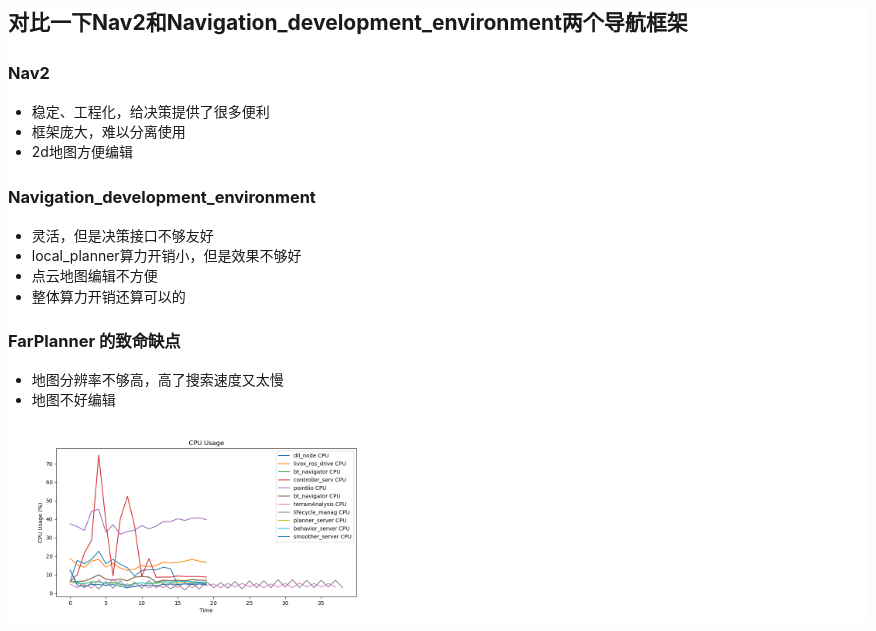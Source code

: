 ## 对比一下Nav2和Navigation_development_environment两个导航框架

### Nav2

- 稳定、工程化，给决策提供了很多便利
- 框架庞大，难以分离使用
- 2d地图方便编辑

### Navigation_development_environment

- 灵活，但是决策接口不够友好
- local_planner算力开销小，但是效果不够好
- 点云地图编辑不方便
- 整体算力开销还算可以的

### FarPlanner 的致命缺点

- 地图分辨率不够高，高了搜索速度又太慢
- 地图不好编辑

<img src="./pic/cpu2.png"  width="45%">